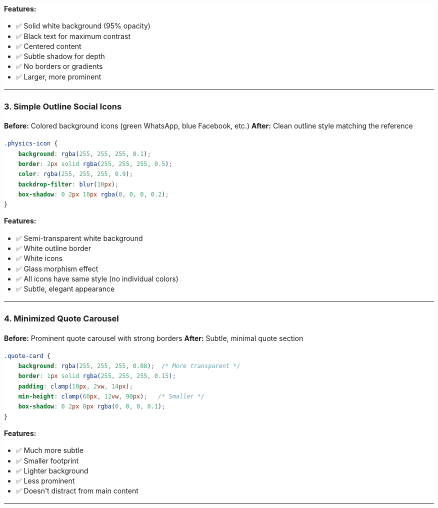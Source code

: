 **Features:**
- ✅ Solid white background (95% opacity)
- ✅ Black text for maximum contrast
- ✅ Centered content
- ✅ Subtle shadow for depth
- ✅ No borders or gradients
- ✅ Larger, more prominent

---

### **3. Simple Outline Social Icons**
**Before:** Colored background icons (green WhatsApp, blue Facebook, etc.)
**After:** Clean outline style matching the reference

```css
.physics-icon {
    background: rgba(255, 255, 255, 0.1);
    border: 2px solid rgba(255, 255, 255, 0.5);
    color: rgba(255, 255, 255, 0.9);
    backdrop-filter: blur(10px);
    box-shadow: 0 2px 10px rgba(0, 0, 0, 0.2);
}
```

**Features:**
- ✅ Semi-transparent white background
- ✅ White outline border
- ✅ White icons
- ✅ Glass morphism effect
- ✅ All icons have same style (no individual colors)
- ✅ Subtle, elegant appearance

---

### **4. Minimized Quote Carousel**
**Before:** Prominent quote carousel with strong borders
**After:** Subtle, minimal quote section

```css
.quote-card {
    background: rgba(255, 255, 255, 0.08);  /* More transparent */
    border: 1px solid rgba(255, 255, 255, 0.15);
    padding: clamp(10px, 2vw, 14px);
    min-height: clamp(60px, 12vw, 90px);   /* Smaller */
    box-shadow: 0 2px 8px rgba(0, 0, 0, 0.1);
}
```

**Features:**
- ✅ Much more subtle
- ✅ Smaller footprint
- ✅ Lighter background
- ✅ Less prominent
- ✅ Doesn't distract from main content

---